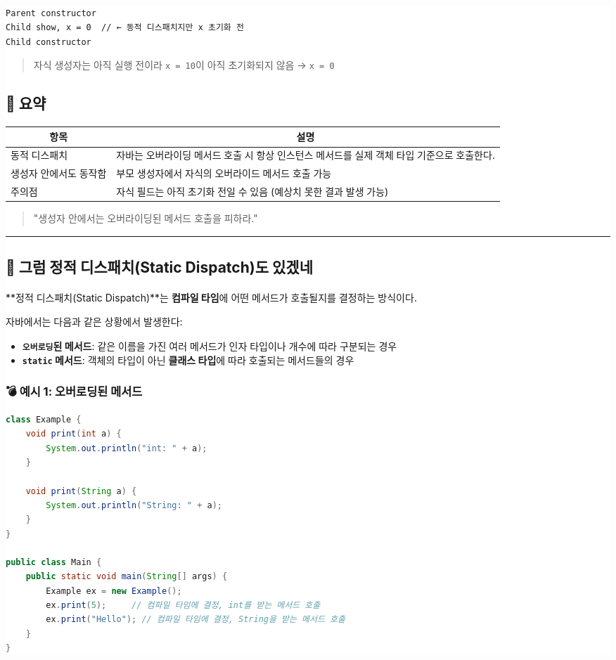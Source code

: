 ```
Parent constructor
Child show, x = 0  // ← 동적 디스패치지만 x 초기화 전
Child constructor
```

> 자식 생성자는 아직 실행 전이라 `x = 10`이 아직 초기화되지 않음 → `x = 0`
> 

## 📌 요약

| 항목 | 설명 |
| --- | --- |
| 동적 디스패치 | 자바는 오버라이딩 메서드 호출 시 항상 인스턴스 메서드를 실제 객체 타입 기준으로 호출한다. |
| 생성자 안에서도 동작함 | 부모 생성자에서 자식의 오버라이드 메서드 호출 가능 |
| 주의점 | 자식 필드는 아직 초기화 전일 수 있음 (예상치 못한 결과 발생 가능) |

> "생성자 안에서는 오버라이딩된 메서드 호출을 피하라."
> 

---

## 🤔 그럼 정적 디스패치(Static Dispatch)도 있겠네

**정적 디스패치(Static Dispatch)**는 **컴파일 타임**에 어떤 메서드가 호출될지를 결정하는 방식이다.

자바에서는 다음과 같은 상황에서 발생한다:

- **`오버로딩`된 메서드**: 같은 이름을 가진 여러 메서드가 인자 타입이나 개수에 따라 구분되는 경우
- **`static` 메서드**: 객체의 타입이 아닌 **클래스 타입**에 따라 호출되는 메서드들의 경우

### 💣 예시 1: 오버로딩된 메서드

```java
class Example {
    void print(int a) {
        System.out.println("int: " + a);
    }

    void print(String a) {
        System.out.println("String: " + a);
    }
}

public class Main {
    public static void main(String[] args) {
        Example ex = new Example();
        ex.print(5);     // 컴파일 타임에 결정, int를 받는 메서드 호출
        ex.print("Hello"); // 컴파일 타임에 결정, String을 받는 메서드 호출
    }
}

```
